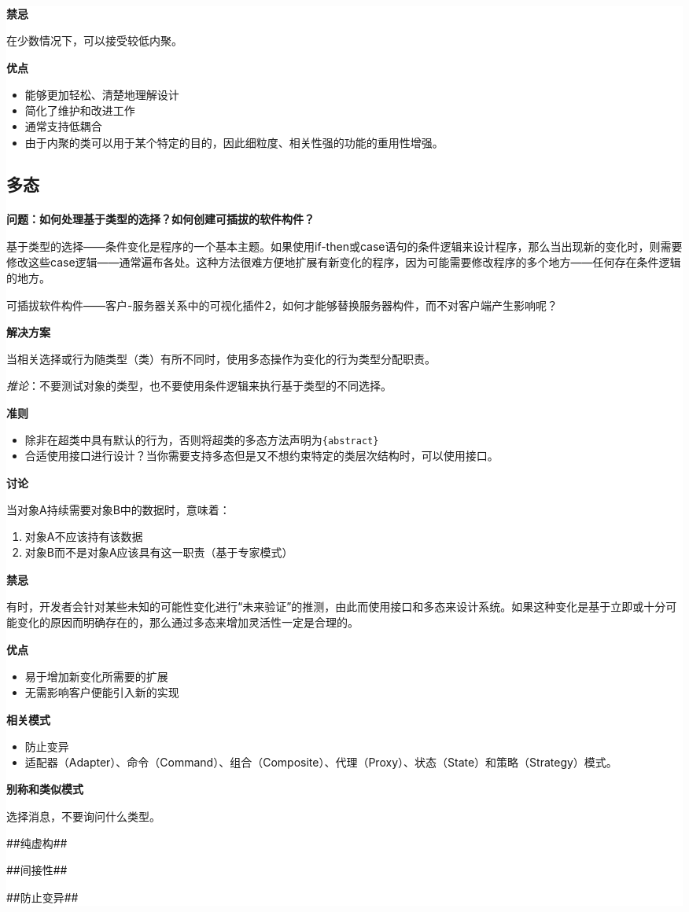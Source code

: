 **禁忌**

在少数情况下，可以接受较低内聚。

**优点**

- 能够更加轻松、清楚地理解设计
- 简化了维护和改进工作
- 通常支持低耦合
- 由于内聚的类可以用于某个特定的目的，因此细粒度、相关性强的功能的重用性增强。

## 多态 ##

**问题：如何处理基于类型的选择？如何创建可插拔的软件构件？**

基于类型的选择——条件变化是程序的一个基本主题。如果使用if-then或case语句的条件逻辑来设计程序，那么当出现新的变化时，则需要修改这些case逻辑——通常遍布各处。这种方法很难方便地扩展有新变化的程序，因为可能需要修改程序的多个地方——任何存在条件逻辑的地方。

可插拔软件构件——客户-服务器关系中的可视化插件2，如何才能够替换服务器构件，而不对客户端产生影响呢？

**解决方案**

当相关选择或行为随类型（类）有所不同时，使用多态操作为变化的行为类型分配职责。

*推论*：不要测试对象的类型，也不要使用条件逻辑来执行基于类型的不同选择。

**准则**

- 除非在超类中具有默认的行为，否则将超类的多态方法声明为`{abstract}`
- 合适使用接口进行设计？当你需要支持多态但是又不想约束特定的类层次结构时，可以使用接口。

**讨论**

当对象A持续需要对象B中的数据时，意味着：

1. 对象A不应该持有该数据
1. 对象B而不是对象A应该具有这一职责（基于专家模式）

**禁忌**

有时，开发者会针对某些未知的可能性变化进行“未来验证”的推测，由此而使用接口和多态来设计系统。如果这种变化是基于立即或十分可能变化的原因而明确存在的，那么通过多态来增加灵活性一定是合理的。

**优点**

- 易于增加新变化所需要的扩展
- 无需影响客户便能引入新的实现

**相关模式**

- 防止变异
- 适配器（Adapter）、命令（Command）、组合（Composite）、代理（Proxy）、状态（State）和策略（Strategy）模式。

**别称和类似模式**

选择消息，不要询问什么类型。

##纯虚构##

##间接性##

##防止变异##
